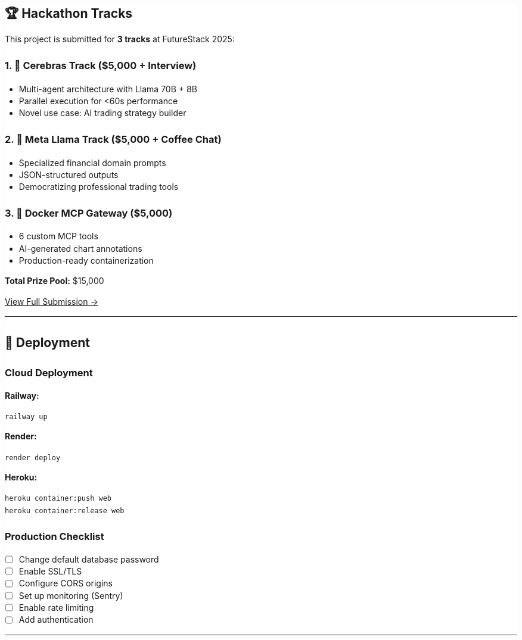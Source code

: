 
## 🏆 Hackathon Tracks

This project is submitted for **3 tracks** at FutureStack 2025:

### 1. 🧠 Cerebras Track ($5,000 + Interview)
- Multi-agent architecture with Llama 70B + 8B
- Parallel execution for <60s performance
- Novel use case: AI trading strategy builder

### 2. 🦙 Meta Llama Track ($5,000 + Coffee Chat)
- Specialized financial domain prompts
- JSON-structured outputs
- Democratizing professional trading tools

### 3. 🐳 Docker MCP Gateway ($5,000)
- 6 custom MCP tools
- AI-generated chart annotations
- Production-ready containerization

**Total Prize Pool:** $15,000

[View Full Submission →](HACKATHON.md)

---

## 🚢 Deployment

### Cloud Deployment

**Railway:**
```bash
railway up
```

**Render:**
```bash
render deploy
```

**Heroku:**
```bash
heroku container:push web
heroku container:release web
```

### Production Checklist

- [ ] Change default database password
- [ ] Enable SSL/TLS
- [ ] Configure CORS origins
- [ ] Set up monitoring (Sentry)
- [ ] Enable rate limiting
- [ ] Add authentication

---